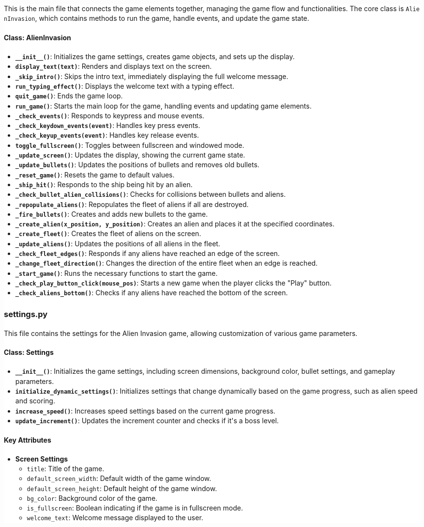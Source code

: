 This is the main file that connects the game elements together, managing the game flow and functionalities. The core class is `AlienInvasion`, which contains methods to run the game, handle events, and update the game state.

#### Class: AlienInvasion

- **`__init__()`**: Initializes the game settings, creates game objects, and sets up the display.
- **`display_text(text)`**: Renders and displays text on the screen.
- **`_skip_intro()`**: Skips the intro text, immediately displaying the full welcome message.
- **`run_typing_effect()`**: Displays the welcome text with a typing effect.
- **`quit_game()`**: Ends the game loop.
- **`run_game()`**: Starts the main loop for the game, handling events and updating game elements.
- **`_check_events()`**: Responds to keypress and mouse events.
- **`_check_keydown_events(event)`**: Handles key press events.
- **`_check_keyup_events(event)`**: Handles key release events.
- **`toggle_fullscreen()`**: Toggles between fullscreen and windowed mode.
- **`_update_screen()`**: Updates the display, showing the current game state.
- **`_update_bullets()`**: Updates the positions of bullets and removes old bullets.
- **`_reset_game()`**: Resets the game to default values.
- **`_ship_hit()`**: Responds to the ship being hit by an alien.
- **`_check_bullet_alien_collisions()`**: Checks for collisions between bullets and aliens.
- **`_repopulate_aliens()`**: Repopulates the fleet of aliens if all are destroyed.
- **`_fire_bullets()`**: Creates and adds new bullets to the game.
- **`_create_alien(x_position, y_position)`**: Creates an alien and places it at the specified coordinates.
- **`_create_fleet()`**: Creates the fleet of aliens on the screen.
- **`_update_aliens()`**: Updates the positions of all aliens in the fleet.
- **`_check_fleet_edges()`**: Responds if any aliens have reached an edge of the screen.
- **`_change_fleet_direction()`**: Changes the direction of the entire fleet when an edge is reached.
- **`_start_game()`**: Runs the necessary functions to start the game.
- **`_check_play_button_click(mouse_pos)`**: Starts a new game when the player clicks the "Play" button.
- **`_check_aliens_bottom()`**: Checks if any aliens have reached the bottom of the screen.

### settings.py

This file contains the settings for the Alien Invasion game, allowing customization of various game parameters.

#### Class: Settings

- **`__init__()`**: Initializes the game settings, including screen dimensions, background color, bullet settings, and gameplay parameters.
- **`initialize_dynamic_settings()`**: Initializes settings that change dynamically based on the game progress, such as alien speed and scoring.
- **`increase_speed()`**: Increases speed settings based on the current game progress.
- **`update_increment()`**: Updates the increment counter and checks if it's a boss level.

#### Key Attributes

- **Screen Settings**
  - `title`: Title of the game.
  - `default_screen_width`: Default width of the game window.
  - `default_screen_height`: Default height of the game window.
  - `bg_color`: Background color of the game.
  - `is_fullscreen`: Boolean indicating if the game is in fullscreen mode.
  - `welcome_text`: Welcome message displayed to the user.
